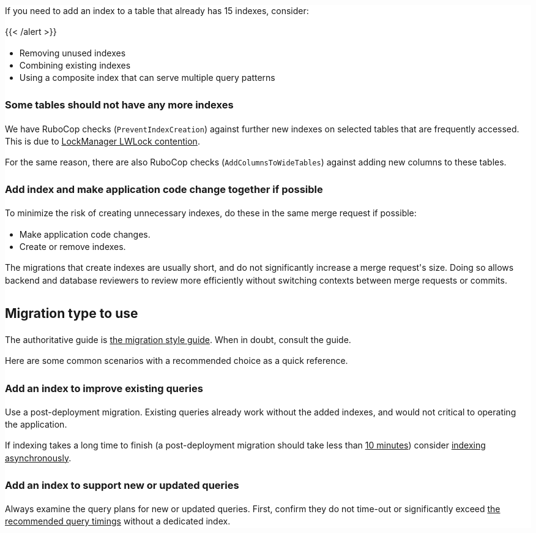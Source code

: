 If you need to add an index to a table that already has 15 indexes, consider:

{{< /alert >}}

- Removing unused indexes
- Combining existing indexes
- Using a composite index that can serve multiple query patterns

### Some tables should not have any more indexes

We have RuboCop checks (`PreventIndexCreation`) against further new indexes on selected tables
that are frequently accessed.
This is due to [LockManager LWLock contention](https://gitlab.com/groups/gitlab-org/-/epics/11543).

For the same reason, there are also RuboCop checks (`AddColumnsToWideTables`) against adding
new columns to these tables.

### Add index and make application code change together if possible

To minimize the risk of creating unnecessary indexes, do these in the same merge request if possible:

- Make application code changes.
- Create or remove indexes.

The migrations that create indexes are usually short, and do not significantly increase a merge request's size.
Doing so allows backend and database reviewers to review more efficiently without
switching contexts between merge requests or commits.

## Migration type to use

The authoritative guide is [the migration style guide](../migration_style_guide.md#choose-an-appropriate-migration-type).
When in doubt, consult the guide.

Here are some common scenarios with a recommended choice as a quick reference.

### Add an index to improve existing queries

Use a post-deployment migration.
Existing queries already work without the added indexes, and
would not critical to operating the application.

If indexing takes a long time to finish
(a post-deployment migration should take less than [10 minutes](../migration_style_guide.md#how-long-a-migration-should-take))
consider [indexing asynchronously](#create-indexes-asynchronously).

### Add an index to support new or updated queries

Always examine the query plans for new or updated queries. First, confirm they do not time-out
or significantly exceed [the recommended query timings](query_performance.md)
without a dedicated index.
